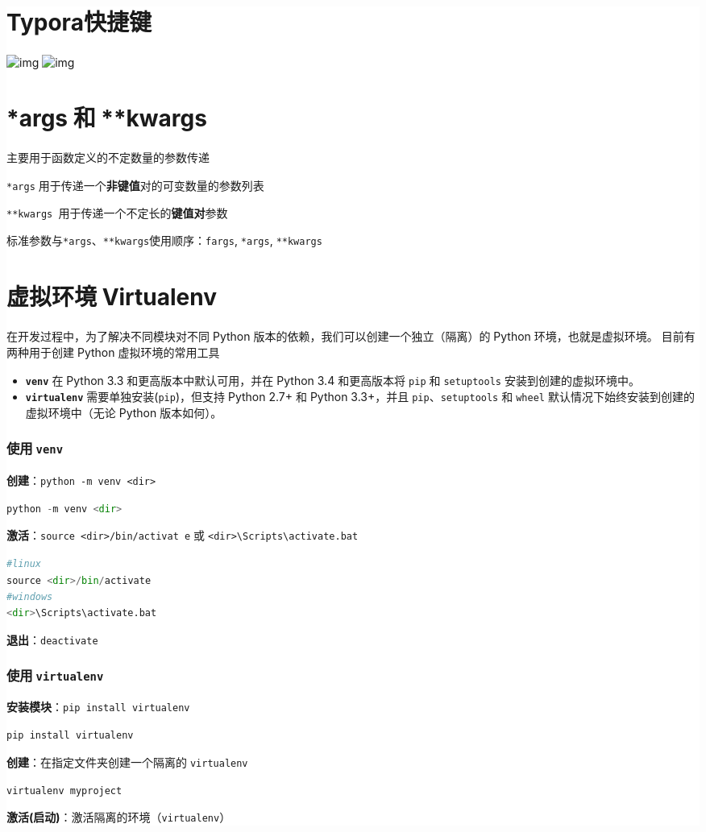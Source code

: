 # Typora快捷键

![img](https://img2018.cnblogs.com/blog/443934/201810/443934-20181012170159282-378811511.png)  ![img](https://img2018.cnblogs.com/blog/443934/201810/443934-20181012170211920-1988294604.png) 




# *args 和 **kwargs

主要用于函数定义的不定数量的参数传递

`*args` 用于传递一个**非键值**对的可变数量的参数列表

`**kwargs `用于传递一个不定长的**键值对**参数

标准参数与`*args`、`**kwargs`使用顺序：`fargs`, `*args`,  `**kwargs`

# 虚拟环境 Virtualenv

在开发过程中，为了解决不同模块对不同 Python 版本的依赖，我们可以创建一个独立（隔离）的 Python 环境，也就是虚拟环境。 目前有两种用于创建 Python 虚拟环境的常用工具

- **`venv`** 在 Python 3.3 和更高版本中默认可用，并在 Python 3.4 和更高版本将 `pip` 和 `setuptools` 安装到创建的虚拟环境中。 
- **`virtualenv`** 需要单独安装(`pip`)，但支持 Python 2.7+ 和 Python 3.3+，并且 `pip`、`setuptools` 和 `wheel` 默认情况下始终安装到创建的虚拟环境中（无论 Python 版本如何）。

### 使用 `venv`

**创建**：`python -m venv <dir>`

```python
python -m venv <dir>
```

**激活**：`source <dir>/bin/activat e` 或 `<dir>\Scripts\activate.bat`

```python
#linux
source <dir>/bin/activate
#windows
<dir>\Scripts\activate.bat
```

**退出**：`deactivate`

### 使用 `virtualenv`

**安装模块**：`pip install virtualenv`

```python
pip install virtualenv
```
**创建**：在指定文件夹创建一个隔离的 `virtualenv` 

```python
virtualenv myproject
```
**激活(启动)**：激活隔离的环境（`virtualenv`）

